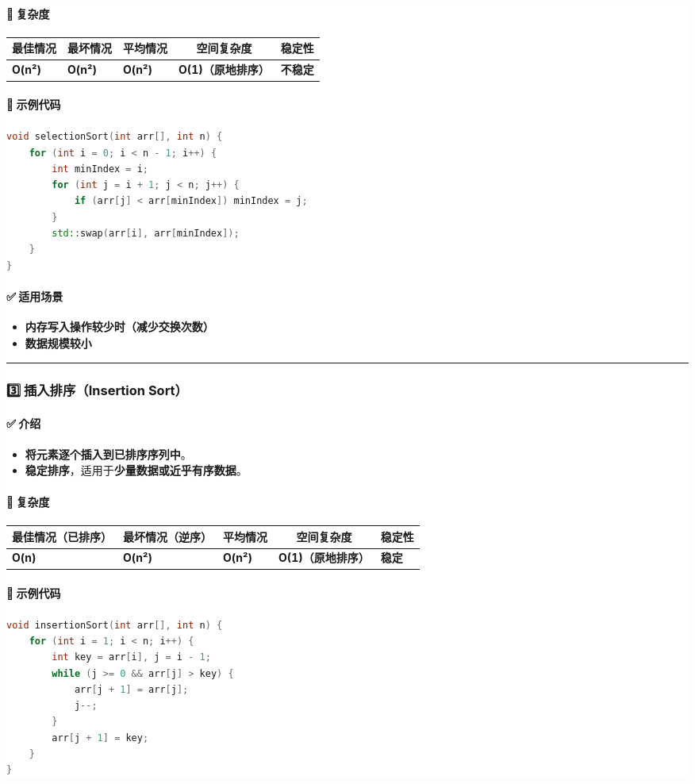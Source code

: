 #### **🚀 复杂度**

|**最佳情况**|**最坏情况**|**平均情况**|**空间复杂度**|**稳定性**|
|---|---|---|---|---|
|**O(n²)**|**O(n²)**|**O(n²)**|**O(1)（原地排序）**|**不稳定**|

#### **📌 示例代码**

```cpp
void selectionSort(int arr[], int n) {
    for (int i = 0; i < n - 1; i++) {
        int minIndex = i;
        for (int j = i + 1; j < n; j++) {
            if (arr[j] < arr[minIndex]) minIndex = j;
        }
        std::swap(arr[i], arr[minIndex]);
    }
}
```

#### **✅ 适用场景**

- **内存写入操作较少时（减少交换次数）**
- **数据规模较小**

---
### **3️⃣ 插入排序（Insertion Sort）**

#### **✅ 介绍**

- **将元素逐个插入到已排序序列中**。
- **稳定排序**，适用于**少量数据或近乎有序数据**。

#### **🚀 复杂度**

|**最佳情况（已排序）**|**最坏情况（逆序）**|**平均情况**|**空间复杂度**|**稳定性**|
|---|---|---|---|---|
|**O(n)**|**O(n²)**|**O(n²)**|**O(1)（原地排序）**|**稳定**|

#### **📌 示例代码**

```cpp
void insertionSort(int arr[], int n) {
    for (int i = 1; i < n; i++) {
        int key = arr[i], j = i - 1;
        while (j >= 0 && arr[j] > key) {
            arr[j + 1] = arr[j];
            j--;
        }
        arr[j + 1] = key;
    }
}
```

